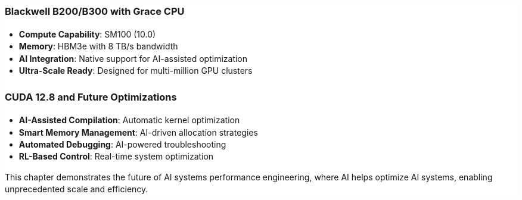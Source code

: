 ### Blackwell B200/B300 with Grace CPU
- **Compute Capability**: SM100 (10.0)
- **Memory**: HBM3e with 8 TB/s bandwidth
- **AI Integration**: Native support for AI-assisted optimization
- **Ultra-Scale Ready**: Designed for multi-million GPU clusters

### CUDA 12.8 and Future Optimizations
- **AI-Assisted Compilation**: Automatic kernel optimization
- **Smart Memory Management**: AI-driven allocation strategies
- **Automated Debugging**: AI-powered troubleshooting
- **RL-Based Control**: Real-time system optimization

This chapter demonstrates the future of AI systems performance engineering, where AI helps optimize AI systems, enabling unprecedented scale and efficiency.
